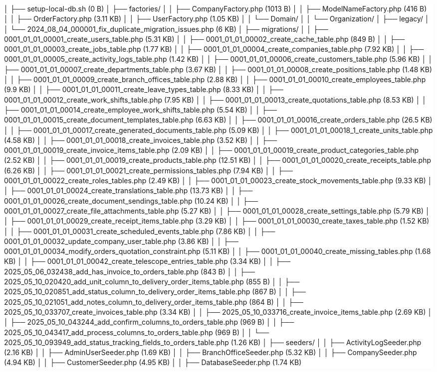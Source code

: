 │   ├── setup-local-db.sh (0 B)
│   ├── factories/
│   │   ├── CompanyFactory.php (1013 B)
│   │   ├── ModelNameFactory.php (416 B)
│   │   ├── OrderFactory.php (3.11 KB)
│   │   ├── UserFactory.php (1.05 KB)
│   │   └── Domain/
│   │       └── Organization/
│   ├── legacy/
│   │   └── 2024_08_04_000001_fix_duplicate_migration_issues.php (6 KB)
│   ├── migrations/
│   │   ├── 0001_01_01_00001_create_users_table.php (5.31 KB)
│   │   ├── 0001_01_01_00002_create_cache_table.php (849 B)
│   │   ├── 0001_01_01_00003_create_jobs_table.php (1.77 KB)
│   │   ├── 0001_01_01_00004_create_companies_table.php (7.92 KB)
│   │   ├── 0001_01_01_00005_create_activity_logs_table.php (1.42 KB)
│   │   ├── 0001_01_01_00006_create_customers_table.php (5.96 KB)
│   │   ├── 0001_01_01_00007_create_departments_table.php (3.67 KB)
│   │   ├── 0001_01_01_00008_create_positions_table.php (1.48 KB)
│   │   ├── 0001_01_01_00009_create_branch_offices_table.php (2.88 KB)
│   │   ├── 0001_01_01_00010_create_employees_table.php (9.9 KB)
│   │   ├── 0001_01_01_00011_create_leave_types_table.php (8.33 KB)
│   │   ├── 0001_01_01_00012_create_work_shifts_table.php (7.95 KB)
│   │   ├── 0001_01_01_00013_create_quotations_table.php (8.53 KB)
│   │   ├── 0001_01_01_00014_create_employee_work_shifts_table.php (5.54 KB)
│   │   ├── 0001_01_01_00015_create_document_templates_table.php (6.63 KB)
│   │   ├── 0001_01_01_00016_create_orders_table.php (26.5 KB)
│   │   ├── 0001_01_01_00017_create_generated_documents_table.php (5.09 KB)
│   │   ├── 0001_01_01_00018_1_create_units_table.php (4.58 KB)
│   │   ├── 0001_01_01_00018_create_invoices_table.php (3.52 KB)
│   │   ├── 0001_01_01_00019_create_invoice_items_table.php (2.09 KB)
│   │   ├── 0001_01_01_00019_create_product_categories_table.php (2.52 KB)
│   │   ├── 0001_01_01_00019_create_products_table.php (12.51 KB)
│   │   ├── 0001_01_01_00020_create_receipts_table.php (6.26 KB)
│   │   ├── 0001_01_01_00021_create_permissions_tables.php (7.94 KB)
│   │   ├── 0001_01_01_00022_create_roles_tables.php (2.49 KB)
│   │   ├── 0001_01_01_00023_create_stock_movements_table.php (9.33 KB)
│   │   ├── 0001_01_01_00024_create_translations_table.php (13.73 KB)
│   │   ├── 0001_01_01_00026_create_document_sendings_table.php (10.24 KB)
│   │   ├── 0001_01_01_00027_create_file_attachments_table.php (5.27 KB)
│   │   ├── 0001_01_01_00028_create_settings_table.php (5.79 KB)
│   │   ├── 0001_01_01_00029_create_receipt_items_table.php (3.29 KB)
│   │   ├── 0001_01_01_00030_create_taxes_table.php (1.52 KB)
│   │   ├── 0001_01_01_00031_create_scheduled_events_table.php (7.86 KB)
│   │   ├── 0001_01_01_00032_update_company_user_table.php (3.86 KB)
│   │   ├── 0001_01_01_00034_modify_orders_quotation_constraint.php (5.11 KB)
│   │   ├── 0001_01_01_00040_create_missing_tables.php (1.68 KB)
│   │   ├── 0001_01_01_00042_create_telescope_entries_table.php (3.34 KB)
│   │   ├── 2025_05_06_032438_add_has_invoice_to_orders_table.php (843 B)
│   │   ├── 2025_05_10_020420_add_unit_column_to_delivery_order_items_table.php (855 B)
│   │   ├── 2025_05_10_020851_add_status_column_to_delivery_order_items_table.php (867 B)
│   │   ├── 2025_05_10_021051_add_notes_column_to_delivery_order_items_table.php (864 B)
│   │   ├── 2025_05_10_033707_create_invoices_table.php (3.34 KB)
│   │   ├── 2025_05_10_033716_create_invoice_items_table.php (2.69 KB)
│   │   ├── 2025_05_10_043244_add_confirm_columns_to_orders_table.php (969 B)
│   │   ├── 2025_05_10_043417_add_process_columns_to_orders_table.php (969 B)
│   │   └── 2025_05_10_093949_add_status_tracking_fields_to_orders_table.php (1.26 KB)
│   ├── seeders/
│   │   ├── ActivityLogSeeder.php (2.16 KB)
│   │   ├── AdminUserSeeder.php (1.69 KB)
│   │   ├── BranchOfficeSeeder.php (5.32 KB)
│   │   ├── CompanySeeder.php (4.94 KB)
│   │   ├── CustomerSeeder.php (4.95 KB)
│   │   ├── DatabaseSeeder.php (1.74 KB)